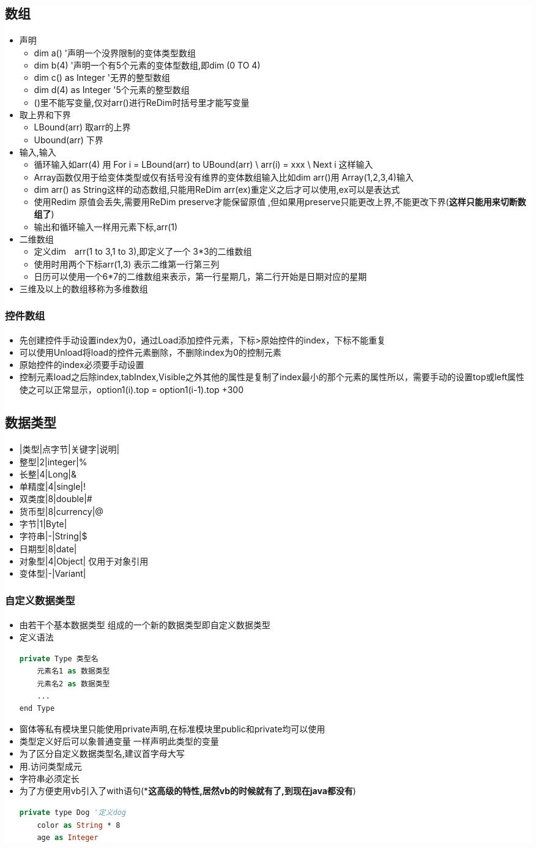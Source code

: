 ## 数组
- 声明
    - dim a() '声明一个没界限制的变体类型数组
    - dim b(4) '声明一个有5个元素的变体型数组,即dim (0 TO 4)
    - dim c() as Integer '无界的整型数组
    - dim d(4) as Integer '5个元素的整型数组
    - ()里不能写变量,仅对arr()进行ReDim时括号里才能写变量  
- 取上界和下界
    - LBound(arr) 取arr的上界
    - Ubound(arr) 下界
- 输入,输入
    - 循环输入如arr(4) 用 For i = LBound(arr) to UBound(arr)   \ arr(i) = xxx \ Next i 这样输入
    - Array函数仅用于给变体类型或仅有括号没有维界的变体数组输入比如dim arr()用 Array(1,2,3,4)输入
    - dim arr() as String这样的动态数组,只能用ReDim arr(ex)重定义之后才可以使用,ex可以是表达式
    - 使用Redim 原值会丢失,需要用ReDim preserve才能保留原值 ,但如果用preserve只能更改上界,不能更改下界(**这样只能用来切断数组了**)
    - 输出和循环输入一样用元素下标,arr(1)
- 二维数组
    - 定义dim　arr(1 to 3,1 to 3),即定义了一个 3*3的二维数组
    - 使用时用两个下标arr(1,3) 表示二维第一行第三列
    - 日历可以使用一个6*7的二维数组来表示，第一行星期几，第二行开始是日期对应的星期
- 三维及以上的数组移称为多维数组


### 控件数组
- 先创建控件手动设置index为0，通过Load添加控件元素，下标>原始控件的index，下标不能重复
- 可以使用Unload将load的控件元素删除，不删除index为0的控制元素
- 原始控件的index必须要手动设置
- 控制元素load之后除index,tabIndex,Visible之外其他的属性是复制了index最小的那个元素的属性所以，需要手动的设置top或left属性使之可以正常显示，option1(i).top = option1(i-1).top +300

## 数据类型
- |类型|点字节|关键字|说明|
- 整型|2|integer|%
- 长整|4|Long|&
- 单精度|4|single|!
- 双类度|8|double|#
- 货币型|8|currency|@
- 字节|1|Byte|
- 字符串|-|String|$
- 日期型|8|date|
- 对象型|4|Object|  仅用于对象引用
- 变体型|-|Variant|
### 自定义数据类型
- 由若干个基本数据类型 组成的一个新的数据类型即自定义数据类型
- 定义语法 
    ```vb 
    private Type 类型名 
        元素名1 as 数据类型
        元素名2 as 数据类型 
        ...
    end Type
- 窗体等私有模块里只能使用private声明,在标准模块里public和private均可以使用
- 类型定义好后可以象普通变量 一样声明此类型的变量
- 为了区分自定义数据类型名,建议首字母大写
- 用.访问类型成元
- 字符串必须定长
- 为了方便吏用vb引入了with语句(***这高级的特性,居然vb的时候就有了,到现在java都没有**)
    ```vb
    private type Dog '定义dog
        color as String * 8
        age as Integer